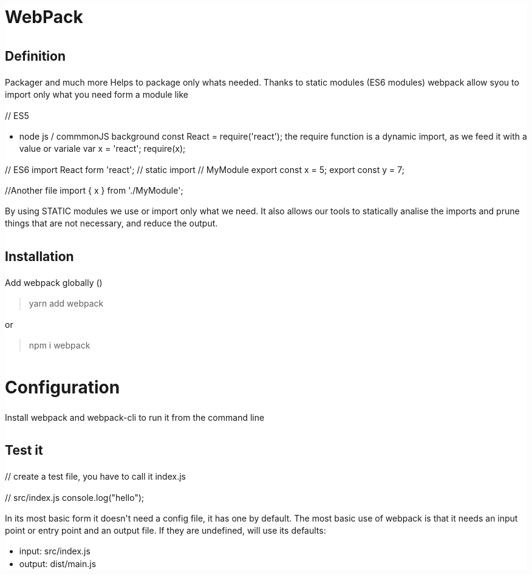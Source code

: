 # WebPack

## Definition
Packager and much more
Helps to package only whats needed.
Thanks to static modules (ES6 modules) webpack allow syou to import only what you need form a module like

// ES5
- node js / commmonJS background
const React  = require('react');
the require function is a dynamic import, as we feed it with a value or variale 
  var x = 'react';
  require(x);


// ES6
import React form 'react'; // static import
// MyModule
export const x = 5;
export const y = 7;

//Another file
import { x } from './MyModule';

By using STATIC modules we use or import only what we need.
It also allows our tools to statically analise the imports and prune things that are not necessary, and reduce the output.

## Installation
Add webpack globally ()
> yarn add webpack

or

> npm i webpack

# Configuration
Install webpack and webpack-cli to run it from the command line


## Test it
// create a test file, you have to call it index.js

// src/index.js
console.log("hello");

In its most basic form it doesn't need a config file, it has one by default.
The most basic use of webpack is that it needs an input point or entry point and an output file.
If they are undefined, will use its defaults:
- input: src/index.js
- output: dist/main.js
